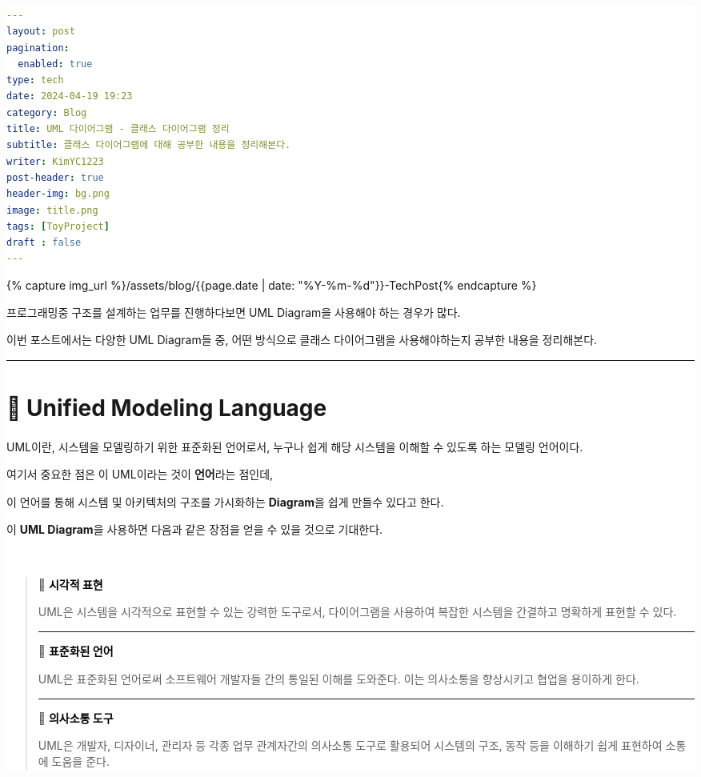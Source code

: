 ```yaml
---
layout: post
pagination: 
  enabled: true
type: tech
date: 2024-04-19 19:23
category: Blog
title: UML 다이어그램 - 클래스 다이어그램 정리
subtitle: 클래스 다이어그램에 대해 공부한 내용을 정리해본다.
writer: KimYC1223
post-header: true
header-img: bg.png
image: title.png
tags: [ToyProject]
draft : false
---
```


{% capture img_url %}/assets/blog/{{page.date | date: "%Y-%m-%d"}}-TechPost{% endcapture %}

프로그래밍중 구조를 설계하는 업무를 진행하다보면 UML Diagram을 사용해야 하는 경우가 많다.

이번 포스트에서는 다양한 UML Diagram들 중, 어떤 방식으로 클래스 다이어그램을 사용해야하는지 공부한 내용을 정리해본다.


---

# 💠 Unified Modeling Language

UML이란, 시스템을 모델링하기 위한 표준화된 언어로서, 누구나 쉽게 해당 시스템을 이해할 수 있도록 하는 모델링 언어이다.

여기서 중요한 점은 이 UML이라는 것이 **언어**라는 점인데,

이 언어를 통해 시스템 및 아키텍처의 구조를 가시화하는 **Diagram**을 쉽게 만들수 있다고 한다.

이 **UML Diagram**을 사용하면 다음과 같은 장점을 얻을 수 있을 것으로 기대한다.

<br>

> 🔸 <span style="color:black;"><b>시각적 표현</b></span>
> 
> UML은 시스템을 시각적으로 표현할 수 있는 강력한 도구로서, 다이어그램을 사용하여 복잡한 시스템을 간결하고 명확하게 표현할 수 있다.
>
> ---
> 
> 🔸 <span style="color:black;"><b>표준화된 언어</b></span>
> 
> UML은 표준화된 언어로써 소프트웨어 개발자들 간의 통일된 이해를 도와준다. 이는 의사소통을 향상시키고 협업을 용이하게 한다.
>
> ---
> 
> 🔸 <span style="color:black;"><b>의사소통 도구</b></span>
>  
> UML은 개발자, 디자이너, 관리자 등 각종 업무 관계자간의 의사소통 도구로 활용되어 시스템의 구조, 동작 등을 이해하기 쉽게 표현하여 소통에 도움을 준다.
